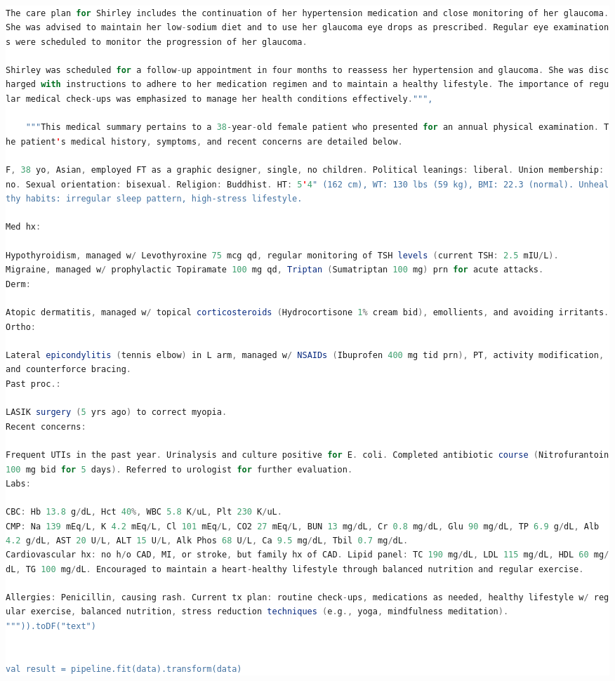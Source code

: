 ```scala
The care plan for Shirley includes the continuation of her hypertension medication and close monitoring of her glaucoma. She was advised to maintain her low-sodium diet and to use her glaucoma eye drops as prescribed. Regular eye examinations were scheduled to monitor the progression of her glaucoma.

Shirley was scheduled for a follow-up appointment in four months to reassess her hypertension and glaucoma. She was discharged with instructions to adhere to her medication regimen and to maintain a healthy lifestyle. The importance of regular medical check-ups was emphasized to manage her health conditions effectively.""",
    
    """This medical summary pertains to a 38-year-old female patient who presented for an annual physical examination. The patient's medical history, symptoms, and recent concerns are detailed below.

F, 38 yo, Asian, employed FT as a graphic designer, single, no children. Political leanings: liberal. Union membership: no. Sexual orientation: bisexual. Religion: Buddhist. HT: 5'4" (162 cm), WT: 130 lbs (59 kg), BMI: 22.3 (normal). Unhealthy habits: irregular sleep pattern, high-stress lifestyle.

Med hx:

Hypothyroidism, managed w/ Levothyroxine 75 mcg qd, regular monitoring of TSH levels (current TSH: 2.5 mIU/L).
Migraine, managed w/ prophylactic Topiramate 100 mg qd, Triptan (Sumatriptan 100 mg) prn for acute attacks.
Derm:

Atopic dermatitis, managed w/ topical corticosteroids (Hydrocortisone 1% cream bid), emollients, and avoiding irritants.
Ortho:

Lateral epicondylitis (tennis elbow) in L arm, managed w/ NSAIDs (Ibuprofen 400 mg tid prn), PT, activity modification, and counterforce bracing.
Past proc.:

LASIK surgery (5 yrs ago) to correct myopia.
Recent concerns:

Frequent UTIs in the past year. Urinalysis and culture positive for E. coli. Completed antibiotic course (Nitrofurantoin 100 mg bid for 5 days). Referred to urologist for further evaluation.
Labs:

CBC: Hb 13.8 g/dL, Hct 40%, WBC 5.8 K/uL, Plt 230 K/uL.
CMP: Na 139 mEq/L, K 4.2 mEq/L, Cl 101 mEq/L, CO2 27 mEq/L, BUN 13 mg/dL, Cr 0.8 mg/dL, Glu 90 mg/dL, TP 6.9 g/dL, Alb 4.2 g/dL, AST 20 U/L, ALT 15 U/L, Alk Phos 68 U/L, Ca 9.5 mg/dL, Tbil 0.7 mg/dL.
Cardiovascular hx: no h/o CAD, MI, or stroke, but family hx of CAD. Lipid panel: TC 190 mg/dL, LDL 115 mg/dL, HDL 60 mg/dL, TG 100 mg/dL. Encouraged to maintain a heart-healthy lifestyle through balanced nutrition and regular exercise.

Allergies: Penicillin, causing rash. Current tx plan: routine check-ups, medications as needed, healthy lifestyle w/ regular exercise, balanced nutrition, stress reduction techniques (e.g., yoga, mindfulness meditation).
""")).toDF("text")


val result = pipeline.fit(data).transform(data)
```
</div>
